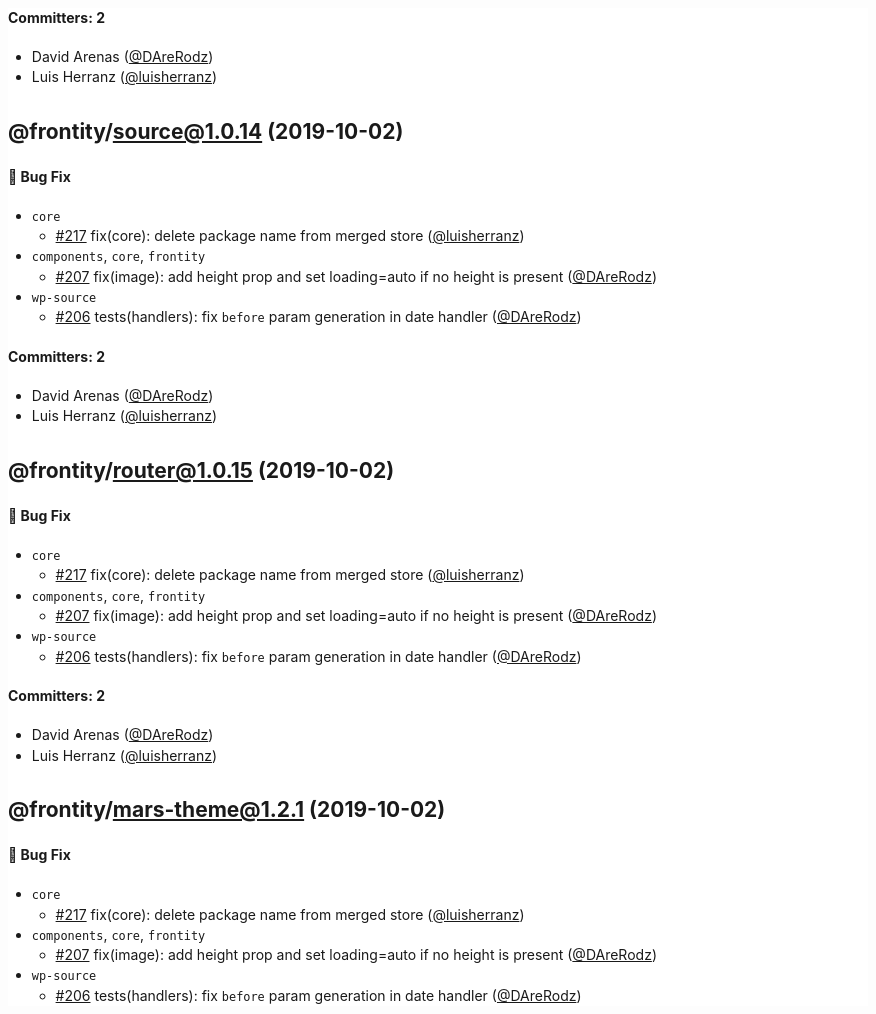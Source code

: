 #### Committers: 2
- David Arenas ([@DAreRodz](https://github.com/DAreRodz))
- Luis Herranz ([@luisherranz](https://github.com/luisherranz))


## @frontity/source@1.0.14 (2019-10-02)

#### :bug: Bug Fix
* `core`
  * [#217](https://github.com/frontity/frontity/pull/217) fix(core): delete package name from merged store ([@luisherranz](https://github.com/luisherranz))
* `components`, `core`, `frontity`
  * [#207](https://github.com/frontity/frontity/pull/207) fix(image): add height prop and set loading=auto if no height is present ([@DAreRodz](https://github.com/DAreRodz))
* `wp-source`
  * [#206](https://github.com/frontity/frontity/pull/206) tests(handlers): fix `before` param generation in date handler ([@DAreRodz](https://github.com/DAreRodz))

#### Committers: 2
- David Arenas ([@DAreRodz](https://github.com/DAreRodz))
- Luis Herranz ([@luisherranz](https://github.com/luisherranz))


## @frontity/router@1.0.15 (2019-10-02)

#### :bug: Bug Fix
* `core`
  * [#217](https://github.com/frontity/frontity/pull/217) fix(core): delete package name from merged store ([@luisherranz](https://github.com/luisherranz))
* `components`, `core`, `frontity`
  * [#207](https://github.com/frontity/frontity/pull/207) fix(image): add height prop and set loading=auto if no height is present ([@DAreRodz](https://github.com/DAreRodz))
* `wp-source`
  * [#206](https://github.com/frontity/frontity/pull/206) tests(handlers): fix `before` param generation in date handler ([@DAreRodz](https://github.com/DAreRodz))

#### Committers: 2
- David Arenas ([@DAreRodz](https://github.com/DAreRodz))
- Luis Herranz ([@luisherranz](https://github.com/luisherranz))


## @frontity/mars-theme@1.2.1 (2019-10-02)

#### :bug: Bug Fix
* `core`
  * [#217](https://github.com/frontity/frontity/pull/217) fix(core): delete package name from merged store ([@luisherranz](https://github.com/luisherranz))
* `components`, `core`, `frontity`
  * [#207](https://github.com/frontity/frontity/pull/207) fix(image): add height prop and set loading=auto if no height is present ([@DAreRodz](https://github.com/DAreRodz))
* `wp-source`
  * [#206](https://github.com/frontity/frontity/pull/206) tests(handlers): fix `before` param generation in date handler ([@DAreRodz](https://github.com/DAreRodz))
